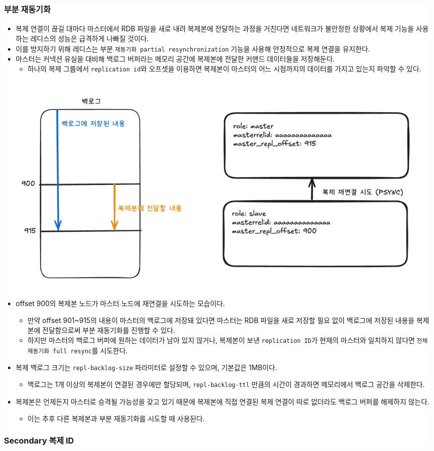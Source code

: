 ### 부분 재동기화

- 복제 연결이 끊길 대마다 마스터에서 RDB 파일을 새로 내려 복제본에 전달하는 과정을 거친다면 네트워크가 불안정한 상황에서 복제 기능을 사용하는 레디스의 성능은 급격하게 나빠질 것이다.
- 이를 방지하기 위해 레디스는 부분 `재동기화 partial resynchronization` 기능을 사용해 안정적으로 복제 연결을 유지한다.
- 마스터는 커넥션 유실을 대비해 백로그 버퍼라는 메모리 공간에 복제본에 전달한 커맨드 데이터들을 저장해둔다.
  - 하나의 복제 그룹에서 `replication id`와 오프셋을 이용하면 복제본이 마스터의 어느 시점까지의 데이터를 가지고 있는지 파악할 수 있다.

<img src="img/replication04.png">

- offset 900의 복제본 노드가 마스터 노드에 재연결을 시도하는 모습이다.
  - 만약 offset 901~915의 내용이 마스터의 백로그에 저장돼 있다면 마스터는 RDB 파일을 새로 저장할 필요 없이 백로그에 저장된 내용을 복제본에 전달함으로써 부분 재동기화를 진행할 수 있다.
  - 하지만 마스터의 백로그 버퍼에 원하는 데이터가 남아 있지 않거나, 복제본이 보낸 `replication ID`가 현재의 마스터와 일치하지 않다면 `전체 재동기화 full resync`를 시도한다.

- 복제 백로그 크기는 `repl-backlog-size` 파라미터로 설정할 수 있으며, 기본값은 1MB이다.
  - 백로그는 1개 이상의 복제본이 연결된 경우에만 할당되며, `repl-backlog-ttl` 만큼의 시간이 경과하면 메모리에서 백로그 공간을 삭제한다.
- 복제본은 언제든지 마스터로 승격될 가능성을 갖고 있기 때문에 복제본에 직접 연결된 복제 연결이 따로 없더라도 백로그 버퍼를 해제하지 않는다.
  - 이는 추후 다른 복제본과 부분 재동기화를 시도할 때 사용된다.

### Secondary 복제 ID

